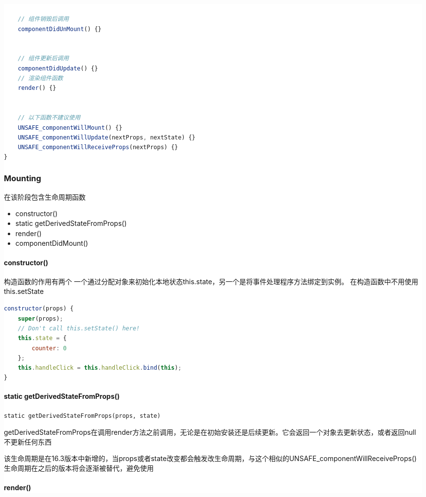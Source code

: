 ``` javascript

    // 组件销毁后调用
    componentDidUnMount() {}


    // 组件更新后调用
    componentDidUpdate() {}
    // 渲染组件函数
    render() {}


    // 以下函数不建议使用
    UNSAFE_componentWillMount() {}
    UNSAFE_componentWillUpdate(nextProps, nextState) {}
    UNSAFE_componentWillReceiveProps(nextProps) {}
}
```

### Mounting

在该阶段包含生命周期函数

* constructor()
* static getDerivedStateFromProps()
* render()
* componentDidMount()

#### constructor()

构造函数的作用有两个
一个通过分配对象来初始化本地状态this.state，另一个是将事件处理程序方法绑定到实例。
在构造函数中不用使用this.setState

``` javascript
constructor(props) {
    super(props);
    // Don't call this.setState() here!
    this.state = {
        counter: 0
    };
    this.handleClick = this.handleClick.bind(this);
}
```

#### static getDerivedStateFromProps()

`static getDerivedStateFromProps(props, state)` 

getDerivedStateFromProps在调用render方法之前调用，无论是在初始安装还是后续更新。它会返回一个对象去更新状态，或者返回null不更新任何东西

该生命周期是在16.3版本中新增的，当props或者state改变都会触发改生命周期，与这个相似的UNSAFE_componentWillReceiveProps()生命周期在之后的版本将会逐渐被替代，避免使用

#### render()
